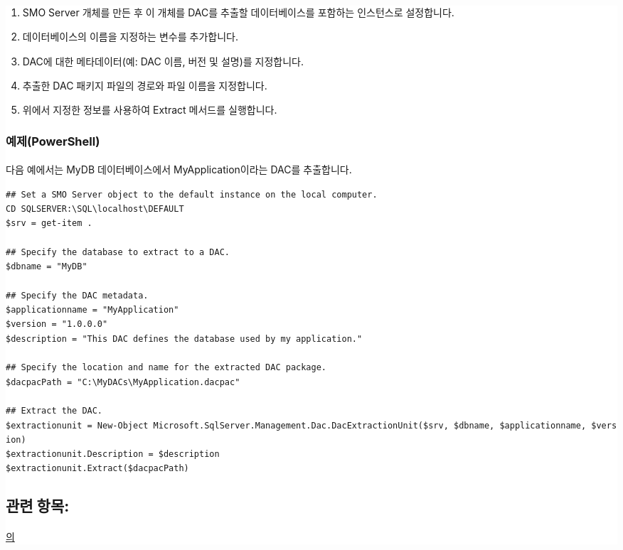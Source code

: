 1.  SMO Server 개체를 만든 후 이 개체를 DAC를 추출할 데이터베이스를 포함하는 인스턴스로 설정합니다.  
  
2.  데이터베이스의 이름을 지정하는 변수를 추가합니다.  
  
3.  DAC에 대한 메타데이터(예: DAC 이름, 버전 및 설명)를 지정합니다.  
  
4.  추출한 DAC 패키지 파일의 경로와 파일 이름을 지정합니다.  
  
5.  위에서 지정한 정보를 사용하여 Extract 메서드를 실행합니다.  
  
### <a name="example-powershell"></a>예제(PowerShell)  
 다음 예에서는 MyDB 데이터베이스에서 MyApplication이라는 DAC를 추출합니다.  
  
```  
## Set a SMO Server object to the default instance on the local computer.  
CD SQLSERVER:\SQL\localhost\DEFAULT  
$srv = get-item .  
  
## Specify the database to extract to a DAC.  
$dbname = "MyDB"  
  
## Specify the DAC metadata.  
$applicationname = "MyApplication"  
$version = "1.0.0.0"  
$description = "This DAC defines the database used by my application."  
  
## Specify the location and name for the extracted DAC package.  
$dacpacPath = "C:\MyDACs\MyApplication.dacpac"  
  
## Extract the DAC.  
$extractionunit = New-Object Microsoft.SqlServer.Management.Dac.DacExtractionUnit($srv, $dbname, $applicationname, $version)  
$extractionunit.Description = $description  
$extractionunit.Extract($dacpacPath)  
```  
  
## <a name="see-also"></a>관련 항목:  
 [의](../../relational-databases/data-tier-applications/data-tier-applications.md)  
  
  
